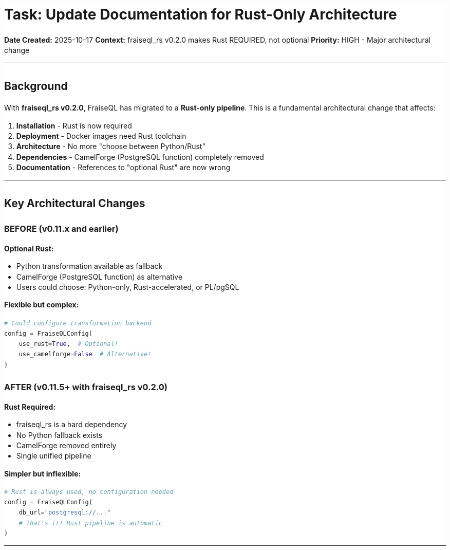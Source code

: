 # Task: Update Documentation for Rust-Only Architecture

**Date Created:** 2025-10-17
**Context:** fraiseql_rs v0.2.0 makes Rust REQUIRED, not optional
**Priority:** HIGH - Major architectural change

---

## Background

With **fraiseql_rs v0.2.0**, FraiseQL has migrated to a **Rust-only pipeline**. This is a fundamental architectural change that affects:

1. **Installation** - Rust is now required
2. **Deployment** - Docker images need Rust toolchain
3. **Architecture** - No more "choose between Python/Rust"
4. **Dependencies** - CamelForge (PostgreSQL function) completely removed
5. **Documentation** - References to "optional Rust" are now wrong

---

## Key Architectural Changes

### BEFORE (v0.11.x and earlier)

**Optional Rust:**
- Python transformation available as fallback
- CamelForge (PostgreSQL function) as alternative
- Users could choose: Python-only, Rust-accelerated, or PL/pgSQL

**Flexible but complex:**
```python
# Could configure transformation backend
config = FraiseQLConfig(
    use_rust=True,  # Optional!
    use_camelforge=False  # Alternative!
)
```

### AFTER (v0.11.5+ with fraiseql_rs v0.2.0)

**Rust Required:**
- fraiseql_rs is a hard dependency
- No Python fallback exists
- CamelForge removed entirely
- Single unified pipeline

**Simpler but inflexible:**
```python
# Rust is always used, no configuration needed
config = FraiseQLConfig(
    db_url="postgresql://..."
    # That's it! Rust pipeline is automatic
)
```

---